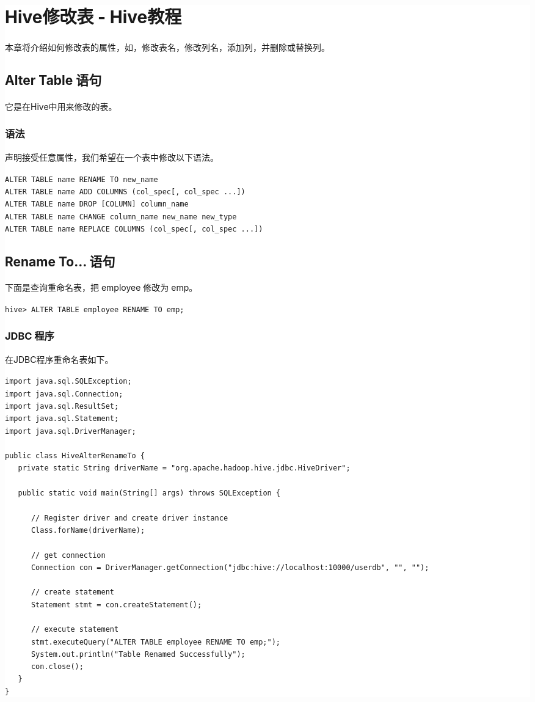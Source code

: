 # Hive修改表 - Hive教程

本章将介绍如何修改表的属性，如，修改表名，修改列名，添加列，并删除或替换列。

## Alter Table 语句

它是在Hive中用来修改的表。

### 语法

声明接受任意属性，我们希望在一个表中修改以下语法。

```
ALTER TABLE name RENAME TO new_name
ALTER TABLE name ADD COLUMNS (col_spec[, col_spec ...])
ALTER TABLE name DROP [COLUMN] column_name
ALTER TABLE name CHANGE column_name new_name new_type
ALTER TABLE name REPLACE COLUMNS (col_spec[, col_spec ...])
```

## Rename To… 语句

下面是查询重命名表，把 employee 修改为 emp。

```
hive> ALTER TABLE employee RENAME TO emp;
```

### JDBC 程序

在JDBC程序重命名表如下。

```
import java.sql.SQLException;
import java.sql.Connection;
import java.sql.ResultSet; 
import java.sql.Statement;
import java.sql.DriverManager;

public class HiveAlterRenameTo {
   private static String driverName = "org.apache.hadoop.hive.jdbc.HiveDriver";

   public static void main(String[] args) throws SQLException {

      // Register driver and create driver instance
      Class.forName(driverName);

      // get connection
      Connection con = DriverManager.getConnection("jdbc:hive://localhost:10000/userdb", "", "");

      // create statement
      Statement stmt = con.createStatement();

      // execute statement
      stmt.executeQuery("ALTER TABLE employee RENAME TO emp;");
      System.out.println("Table Renamed Successfully");
      con.close();
   }
}
```
